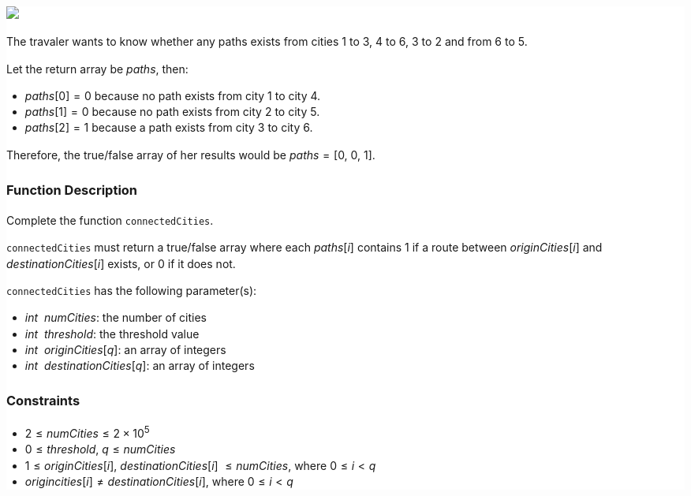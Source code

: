 
<img src="https://github.com/mrsac7/placement-resources/blob/main/Visa/exp.png" width="500">

The travaler wants to know whether any paths exists from cities $1$ to $3$, $4$ to $6$, $3$ to $2$ and from $6$ to $5$.

Let the return array be $paths$, then:

* $paths[0] = 0$ because no path exists from city $1$ to city $4$.
* $paths[1] = 0$ because no path exists from city $2$ to city $5$.
* $paths[2] = 1$ because a path exists from city $3$ to city $6$.

Therefore, the true/false array of her results would be $paths = [0, \ 0, \ 1]$.

### Function Description

Complete the function `connectedCities`.

`connectedCities` must return a true/false array where each $paths[i]$ contains $1$ if a route between $originCities[i]$ and $destinationCities[i]$ exists, or $0$ if it does not.

`connectedCities` has the following parameter(s):

* $int \ \ numCities$: the number of cities
* $int \ \ threshold$: the threshold value
* $int \ \ originCities[q]$: an array of integers
* $int \ \ destinationCities[q]$: an array of integers

### Constraints

* $2 \leq numCities \leq 2 \times 10^5$
* $0 \leq threshold, \ q \leq numCities$
* $1 \leq originCities[i]$, $destinationCities[i]$ $\leq numCities$, where $0 \leq i \lt q$
* $origincities[i] \neq destinationCities[i]$, where $0 \leq i \lt q$




     
    
